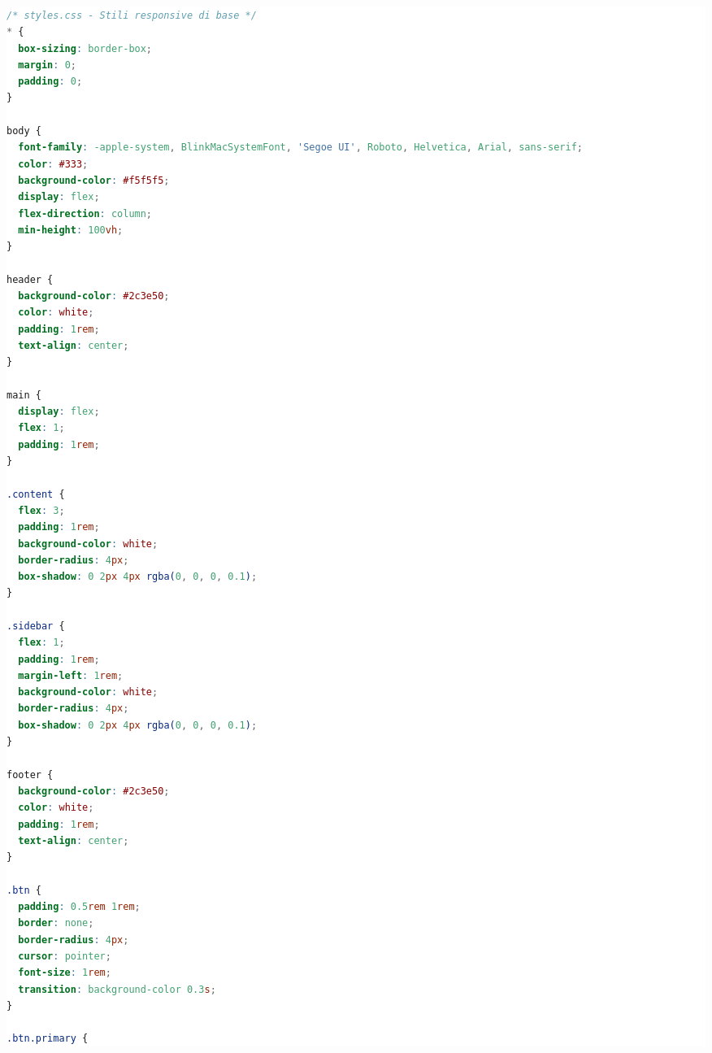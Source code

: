 ```css
/* styles.css - Stili responsive di base */
* {
  box-sizing: border-box;
  margin: 0;
  padding: 0;
}

body {
  font-family: -apple-system, BlinkMacSystemFont, 'Segoe UI', Roboto, Helvetica, Arial, sans-serif;
  color: #333;
  background-color: #f5f5f5;
  display: flex;
  flex-direction: column;
  min-height: 100vh;
}

header {
  background-color: #2c3e50;
  color: white;
  padding: 1rem;
  text-align: center;
}

main {
  display: flex;
  flex: 1;
  padding: 1rem;
}

.content {
  flex: 3;
  padding: 1rem;
  background-color: white;
  border-radius: 4px;
  box-shadow: 0 2px 4px rgba(0, 0, 0, 0.1);
}

.sidebar {
  flex: 1;
  padding: 1rem;
  margin-left: 1rem;
  background-color: white;
  border-radius: 4px;
  box-shadow: 0 2px 4px rgba(0, 0, 0, 0.1);
}

footer {
  background-color: #2c3e50;
  color: white;
  padding: 1rem;
  text-align: center;
}

.btn {
  padding: 0.5rem 1rem;
  border: none;
  border-radius: 4px;
  cursor: pointer;
  font-size: 1rem;
  transition: background-color 0.3s;
}

.btn.primary {
```